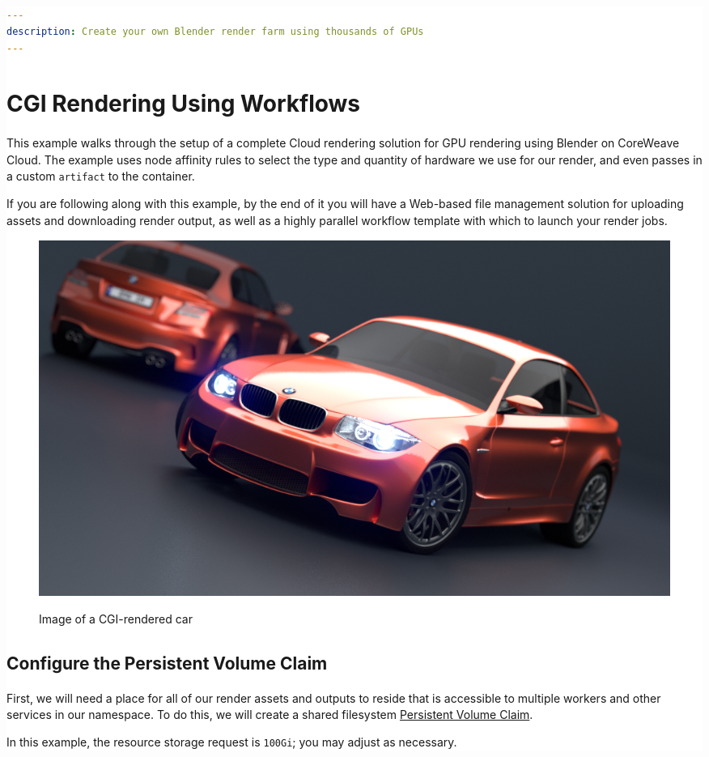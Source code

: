 ```yaml
---
description: Create your own Blender render farm using thousands of GPUs
---
```


# CGI Rendering Using Workflows

This example walks through the setup of a complete Cloud rendering solution for GPU rendering using Blender on CoreWeave Cloud. The example uses node affinity rules to select the type and quantity of hardware we use for our render, and even passes in a custom `artifact` to the container.

If you are following along with this example, by the end of it you will have a Web-based file management solution for uploading assets and downloading render output, as well as a highly parallel workflow template with which to launch your render jobs.

<figure><img src="../../docs/.gitbook/assets/image (23) (1).png" alt=""><figcaption><p>Image of a CGI-rendered car</p></figcaption></figure>

## Configure the Persistent Volume Claim

First, we will need a place for all of our render assets and outputs to reside that is accessible to multiple workers and other services in our namespace. To do this, we will create a shared filesystem [Persistent Volume Claim](https://docs.coreweave.com/coreweave-kubernetes/storage#shared-filesystem).

In this example, the resource storage request is `100Gi`; you may adjust as necessary.
